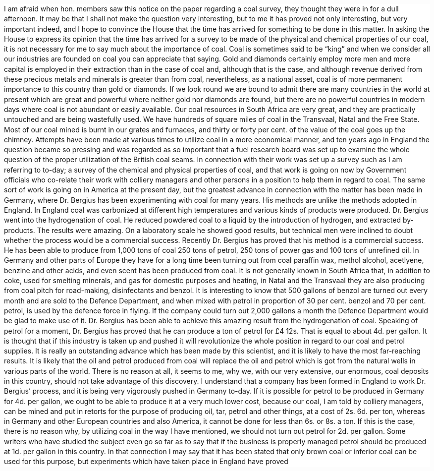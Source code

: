 <p>I am afraid when hon. members saw this notice on the paper regarding a coal survey, they thought they were in for a dull afternoon. It may be that I shall not make the question very interesting, but to me it has proved not only interesting, but very important indeed, and I hope to convince the House that the time has arrived for something to be done in this matter. In asking the House to express its opinion that the time has arrived for a survey to be made of the physical and chemical properties of our coal, it is not necessary for me to say much about the importance of coal. Coal is sometimes said to be &#x201C;king&#x201D; and when we consider all our industries are founded on coal you can appreciate that saying. Gold and diamonds certainly employ more men and more capital is employed in their extraction than in the case of coal and, although that is the case, and although revenue derived from these precious metals and minerals is greater than from coal, nevertheless, as a national asset, coal is of more permanent importance to this country than gold or diamonds. If we look round we are bound to admit there are many countries in the world at present which are great and powerful where neither gold nor diamonds are found, but there are no powerful countries in modern days where coal is not abundant or easily available. Our coal resources in South Africa are very great, and they are practically untouched and are being wastefully used. We have hundreds of square miles of coal in the Transvaal, Natal and the Free State. Most of our coal mined is burnt in our grates and furnaces, and thirty or forty per cent. of the value of the coal goes up the chimney. Attempts have been made at various times to utilize coal in a more economical manner, and ten years ago in England the question became so pressing and was regarded as so important that a fuel research board was set up to examine the whole question of the proper utilization of the British coal seams. In connection with their work was set up a survey such as I am referring to to-day; a survey of the chemical and physical properties of coal, and that work is going on now by Government officials who co-relate their work with colliery managers and other persons in a position to help them in regard to coal. The same sort of work is going on in America at the present day, but the greatest advance in connection with the matter has been made in Germany, where Dr. Bergius has been experimenting with coal for many years. His methods are unlike the methods adopted in England. In England coal was carbonized at different high temperatures and various kinds of products were produced. Dr. Bergius went into the hydrogenation of coal. He reduced powdered coal to a liquid by the introduction of hydrogen, and extracted by-products. The results were amazing. On a laboratory scale he showed good results, but technical men were inclined to doubt whether the process would be a commercial success. Recently Dr. Bergius has proved that his method is a commercial success. He has been able to produce from 1,000 tons of coal 250 tons of petrol, 250 tons of power gas and 100 tons of unrefined oil. In Germany and other parts of Europe they have for a long time been turning out from coal paraffin wax, methol alcohol, acetlyene, benzine and other acids, and even scent has been produced from coal. It is not generally known in South Africa that, in addition to coke, used for smelting minerals, and gas for domestic purposes and heating, in Natal and the Transvaal they are also producing from coal pitch for road-making, disinfectants and benzol. It is interesting to know that 500 gallons of benzol are turned out every month and are sold to the Defence Department, and when mixed with petrol in proportion of 30 per cent. benzol and 70 per cent. petrol, is used by the defence force in flying. If the company could turn out 2,000 gallons a month the Defence Department would be glad to make use of it. Dr. Bergius has been able to achieve this amazing result from the hydrogenation of coal. Speaking of petrol for a moment, Dr. Bergius has proved that he can produce a ton of petrol for &#x00A3;4 12s. That is equal to about 4d. per gallon. It is thought that if this industry is taken up and pushed it will revolutionize the whole position in regard to our coal and petrol supplies. It is really an outstanding advance which has been made by this scientist, and it is likely to have the most far-reaching results. It is likely that the oil and petrol produced from coal will replace the oil and petrol which is got from the natural wells in various parts of the world. There is no reason at all, it seems to me, why we, with our very extensive, our enormous, coal deposits in this country, should not take advantage of this discovery. I understand that a company has been formed in England to work Dr. Bergius&#x2019; process, and it is being very vigorously pushed in Germany to-day. If it is possible for petrol to be produced in Germany for 4d. per gallon, we ought to be able to produce it at a very much lower cost, because our coal, I am told by colliery managers, can be mined and put in retorts for the purpose of producing oil, tar, petrol and other things, at a cost of 2s. 6d. per ton, whereas in Germany and other European countries and also America, it cannot be done for less than 6s. or 8s. a ton. If this is the case, there is no reason why, by utilizing coal in the way I have mentioned, we should not turn out petrol for 2d. per gallon. Some writers who have studied the subject even go so far as to say that if the business is properly managed petrol should be produced at <span class="col_999-1000" refersTo="page_0566"/>1d. per gallon in this country. In that connection I may say that it has been stated that only brown coal or inferior coal can be used for this purpose, but experiments which have taken place in England have proved